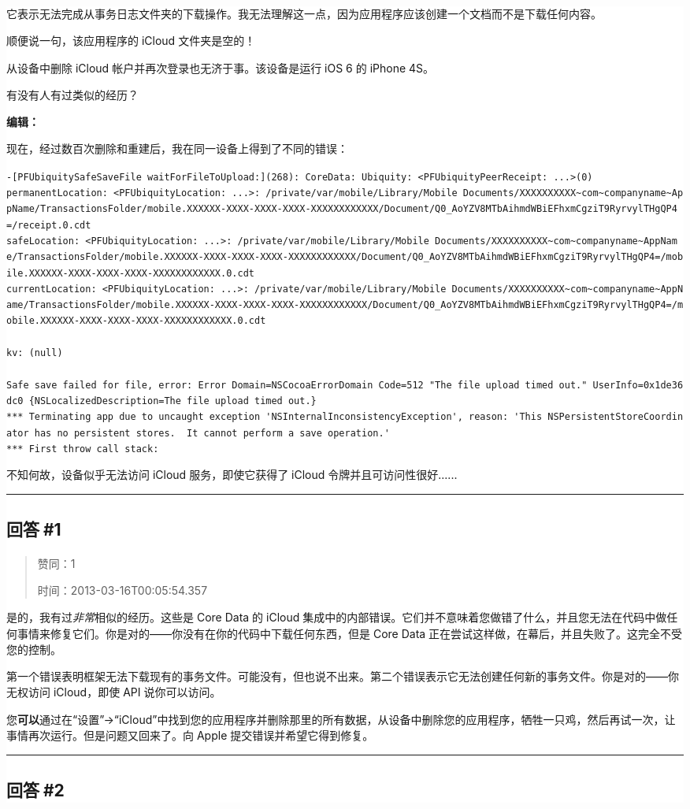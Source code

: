 ```
```

它表示无法完成从事务日志文件夹的下载操作。我无法理解这一点，因为应用程序应该创建一个文档而不是下载任何内容。

顺便说一句，该应用程序的 iCloud 文件夹是空的！

从设备中删除 iCloud 帐户并再次登录也无济于事。该设备是运行 iOS 6 的 iPhone 4S。

有没有人有过类似的经历？

**编辑：**

现在，经过数百次删除和重建后，我在同一设备上得到了不同的错误：

```
-[PFUbiquitySafeSaveFile waitForFileToUpload:](268): CoreData: Ubiquity: <PFUbiquityPeerReceipt: ...>(0)
permanentLocation: <PFUbiquityLocation: ...>: /private/var/mobile/Library/Mobile Documents/XXXXXXXXXX~com~companyname~AppName/TransactionsFolder/mobile.XXXXXX-XXXX-XXXX-XXXX-XXXXXXXXXXXX/Document/Q0_AoYZV8MTbAihmdWBiEFhxmCgziT9RyrvylTHgQP4=/receipt.0.cdt
safeLocation: <PFUbiquityLocation: ...>: /private/var/mobile/Library/Mobile Documents/XXXXXXXXXX~com~companyname~AppName/TransactionsFolder/mobile.XXXXXX-XXXX-XXXX-XXXX-XXXXXXXXXXXX/Document/Q0_AoYZV8MTbAihmdWBiEFhxmCgziT9RyrvylTHgQP4=/mobile.XXXXXX-XXXX-XXXX-XXXX-XXXXXXXXXXXX.0.cdt
currentLocation: <PFUbiquityLocation: ...>: /private/var/mobile/Library/Mobile Documents/XXXXXXXXXX~com~companyname~AppName/TransactionsFolder/mobile.XXXXXX-XXXX-XXXX-XXXX-XXXXXXXXXXXX/Document/Q0_AoYZV8MTbAihmdWBiEFhxmCgziT9RyrvylTHgQP4=/mobile.XXXXXX-XXXX-XXXX-XXXX-XXXXXXXXXXXX.0.cdt

kv: (null)

Safe save failed for file, error: Error Domain=NSCocoaErrorDomain Code=512 "The file upload timed out." UserInfo=0x1de36dc0 {NSLocalizedDescription=The file upload timed out.}
*** Terminating app due to uncaught exception 'NSInternalInconsistencyException', reason: 'This NSPersistentStoreCoordinator has no persistent stores.  It cannot perform a save operation.'
*** First throw call stack: 
```

不知何故，设备似乎无法访问 iCloud 服务，即使它获得了 iCloud 令牌并且可访问性很好......

* * *

## 回答 #1

> 赞同：1
> 
> 时间：2013-03-16T00:05:54.357

是的，我有过*非常*相似的经历。这些是 Core Data 的 iCloud 集成中的内部错误。它们并不意味着您做错了什么，并且您无法在代码中做任何事情来修复它们。你是对的——你没有在你的代码中下载任何东西，但是 Core Data 正在尝试这样做，在幕后，并且失败了。这完全不受您的控制。

第一个错误表明框架无法下载现有的事务文件。可能没有，但也说不出来。第二个错误表示它无法创建任何新的事务文件。你是对的——你无权访问 iCloud，即使 API 说你可以访问。

您**可以**通过在“设置”->“iCloud”中找到您的应用程序并删除那里的所有数据，从设备中删除您的应用程序，牺牲一只鸡，然后再试一次，让事情再次运行。但是问题又回来了。向 Apple 提交错误并希望它得到修复。

* * *

## 回答 #2
